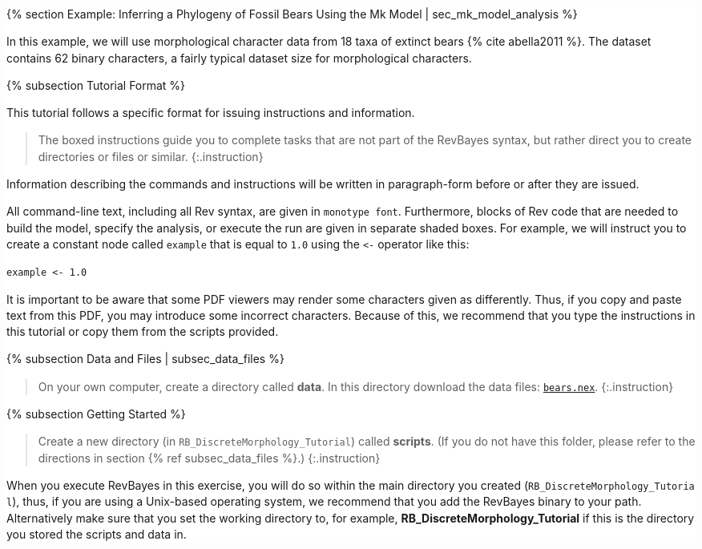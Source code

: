 

{% section Example: Inferring a Phylogeny of Fossil Bears Using the Mk Model | sec_mk_model_analysis %}

In this example, we will use morphological character data from 18 taxa
of extinct bears {% cite abella2011 %}. The dataset contains 62 binary
characters, a fairly typical dataset size for morphological characters.



{% subsection Tutorial Format %}

This tutorial follows a specific format for issuing instructions and
information.

>The boxed instructions guide you to complete tasks that are not part of
>the RevBayes syntax, but rather direct you to create directories or
>files or similar.
{:.instruction}

Information describing the commands and instructions will be written in
paragraph-form before or after they are issued.

All command-line text, including all Rev syntax, are given in
`monotype font`. Furthermore, blocks of Rev code that are needed to
build the model, specify the analysis, or execute the run are given in
separate shaded boxes. For example, we will instruct you to create a
constant node called `example` that is equal to `1.0` using the `<-`
operator like this:
```
example <- 1.0
```
It is important to be aware that some PDF viewers may render some
characters given as differently. Thus, if you copy and paste text from
this PDF, you may introduce some incorrect characters. Because of this,
we recommend that you type the instructions in this tutorial or copy
them from the scripts provided.


{% subsection Data and Files | subsec_data_files %}

>On your own computer, create a directory called **data**.
>In this directory download the data
>files: [`bears.nex`](data/bears.nex).
{:.instruction}



{% subsection Getting Started %}

>Create a new directory (in `RB_DiscreteMorphology_Tutorial`) called **scripts**.
>(If you do not have this folder, please refer to the directions in
>section {% ref subsec_data_files %}.)
{:.instruction}

When you execute RevBayes in this exercise, you will do so within the
main directory you created (`RB_DiscreteMorphology_Tutorial`), thus,
if you are using a Unix-based operating system, we recommend that you
add the RevBayes binary to your path. Alternatively make sure that you set the
working directory to, for example, **RB_DiscreteMorphology_Tutorial** if this is
the directory you stored the scripts and data in.
